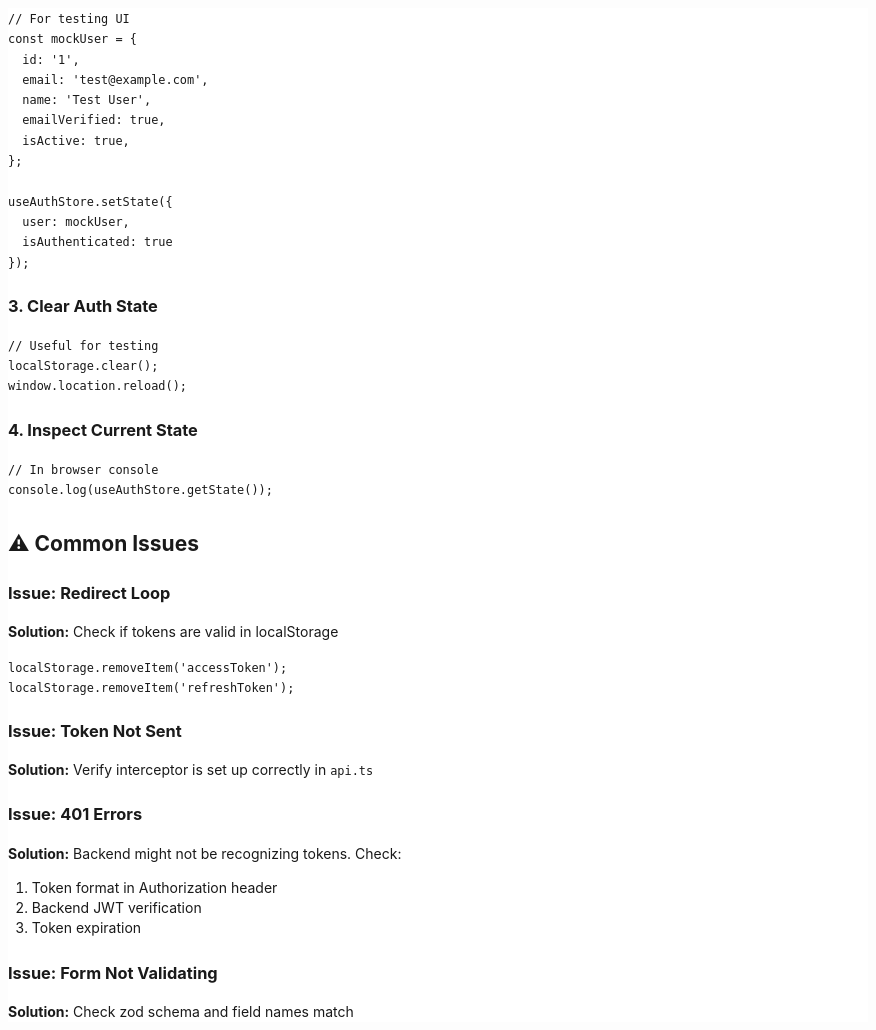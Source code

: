 ```tsx
// For testing UI
const mockUser = {
  id: '1',
  email: 'test@example.com',
  name: 'Test User',
  emailVerified: true,
  isActive: true,
};

useAuthStore.setState({
  user: mockUser,
  isAuthenticated: true
});
```

### 3. Clear Auth State

```tsx
// Useful for testing
localStorage.clear();
window.location.reload();
```

### 4. Inspect Current State

```tsx
// In browser console
console.log(useAuthStore.getState());
```

## ⚠️ Common Issues

### Issue: Redirect Loop
**Solution:** Check if tokens are valid in localStorage
```tsx
localStorage.removeItem('accessToken');
localStorage.removeItem('refreshToken');
```

### Issue: Token Not Sent
**Solution:** Verify interceptor is set up correctly in `api.ts`

### Issue: 401 Errors
**Solution:** Backend might not be recognizing tokens. Check:
1. Token format in Authorization header
2. Backend JWT verification
3. Token expiration

### Issue: Form Not Validating
**Solution:** Check zod schema and field names match
